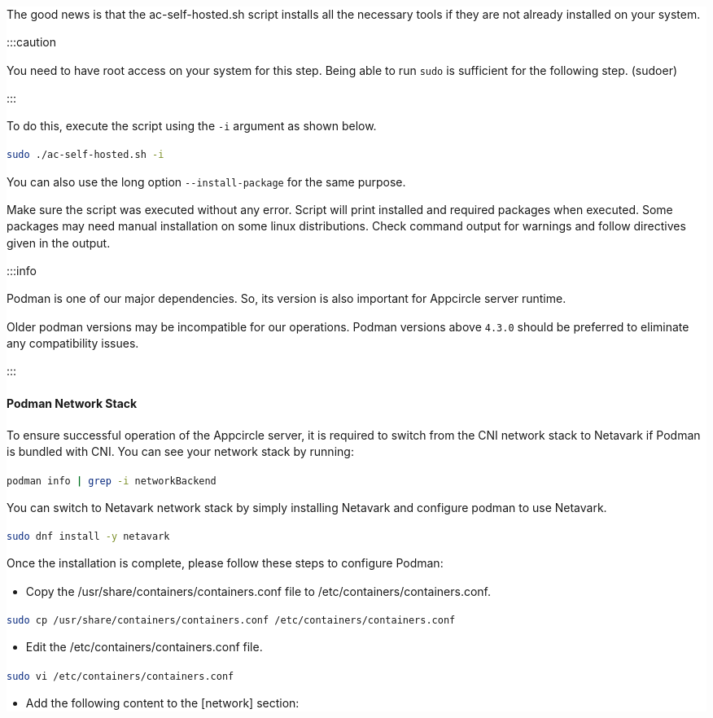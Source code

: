 The good news is that the ac-self-hosted.sh script installs all the necessary tools if they are not already installed on your system.

:::caution

You need to have root access on your system for this step. Being able to run `sudo` is sufficient for the following step. (sudoer)

:::

To do this, execute the script using the `-i` argument as shown below.

```bash
sudo ./ac-self-hosted.sh -i
```

You can also use the long option `--install-package` for the same purpose.

Make sure the script was executed without any error. Script will print installed and required packages when executed. Some packages may need manual installation on some linux distributions. Check command output for warnings and follow directives given in the output.

:::info

Podman is one of our major dependencies. So, its version is also important for Appcircle server runtime.

Older podman versions may be incompatible for our operations. Podman versions above `4.3.0` should be preferred to eliminate any compatibility issues.

:::

#### Podman Network Stack

To ensure successful operation of the Appcircle server, it is required to switch from the CNI network stack to Netavark if Podman is bundled with CNI. You can see your network stack by running:

```bash
podman info | grep -i networkBackend
```

You can switch to Netavark network stack by simply installing Netavark and configure podman to use Netavark.

```bash
sudo dnf install -y netavark
```

Once the installation is complete, please follow these steps to configure Podman:

- Copy the /usr/share/containers/containers.conf file to /etc/containers/containers.conf.

```bash
sudo cp /usr/share/containers/containers.conf /etc/containers/containers.conf
```

- Edit the /etc/containers/containers.conf file.

```bash
sudo vi /etc/containers/containers.conf
```

- Add the following content to the [network] section:
